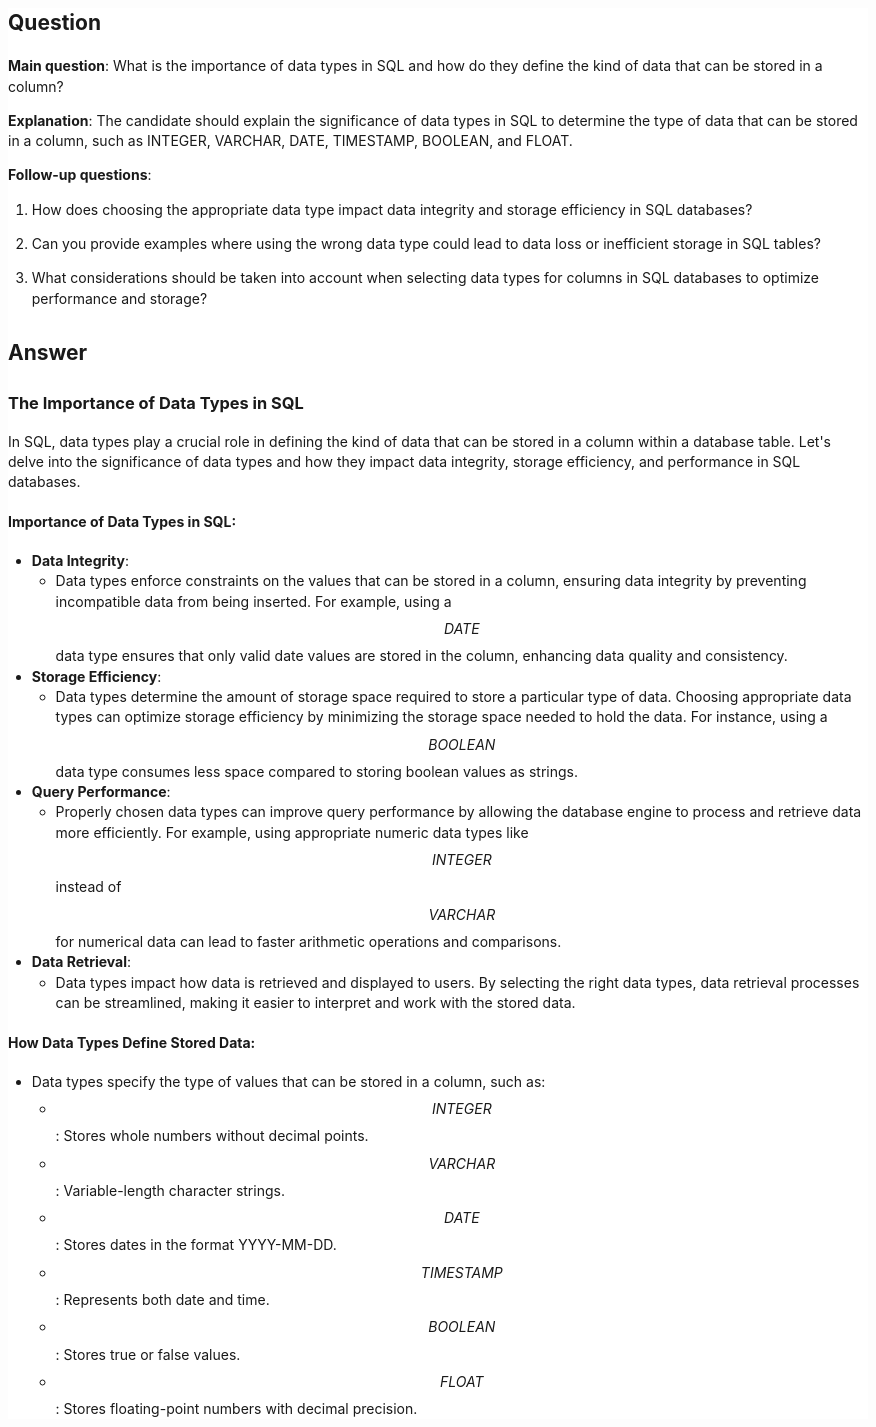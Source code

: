 ## Question
**Main question**: What is the importance of data types in SQL and how do they define the kind of data that can be stored in a column?

**Explanation**: The candidate should explain the significance of data types in SQL to determine the type of data that can be stored in a column, such as INTEGER, VARCHAR, DATE, TIMESTAMP, BOOLEAN, and FLOAT.

**Follow-up questions**:

1. How does choosing the appropriate data type impact data integrity and storage efficiency in SQL databases?

2. Can you provide examples where using the wrong data type could lead to data loss or inefficient storage in SQL tables?

3. What considerations should be taken into account when selecting data types for columns in SQL databases to optimize performance and storage?





## Answer

### The Importance of Data Types in SQL

In SQL, data types play a crucial role in defining the kind of data that can be stored in a column within a database table. Let's delve into the significance of data types and how they impact data integrity, storage efficiency, and performance in SQL databases.

#### Importance of Data Types in SQL:
- **Data Integrity**: 
  - Data types enforce constraints on the values that can be stored in a column, ensuring data integrity by preventing incompatible data from being inserted. For example, using a $$DATE$$ data type ensures that only valid date values are stored in the column, enhancing data quality and consistency.
- **Storage Efficiency**: 
  - Data types determine the amount of storage space required to store a particular type of data. Choosing appropriate data types can optimize storage efficiency by minimizing the storage space needed to hold the data. For instance, using a $$BOOLEAN$$ data type consumes less space compared to storing boolean values as strings.
- **Query Performance**: 
  - Properly chosen data types can improve query performance by allowing the database engine to process and retrieve data more efficiently. For example, using appropriate numeric data types like $$INTEGER$$ instead of $$VARCHAR$$ for numerical data can lead to faster arithmetic operations and comparisons.
- **Data Retrieval**: 
  - Data types impact how data is retrieved and displayed to users. By selecting the right data types, data retrieval processes can be streamlined, making it easier to interpret and work with the stored data.

#### How Data Types Define Stored Data:
- Data types specify the type of values that can be stored in a column, such as:
  - $$INTEGER$$: Stores whole numbers without decimal points.
  - $$VARCHAR$$: Variable-length character strings.
  - $$DATE$$: Stores dates in the format YYYY-MM-DD.
  - $$TIMESTAMP$$: Represents both date and time.
  - $$BOOLEAN$$: Stores true or false values.
  - $$FLOAT$$: Stores floating-point numbers with decimal precision.
